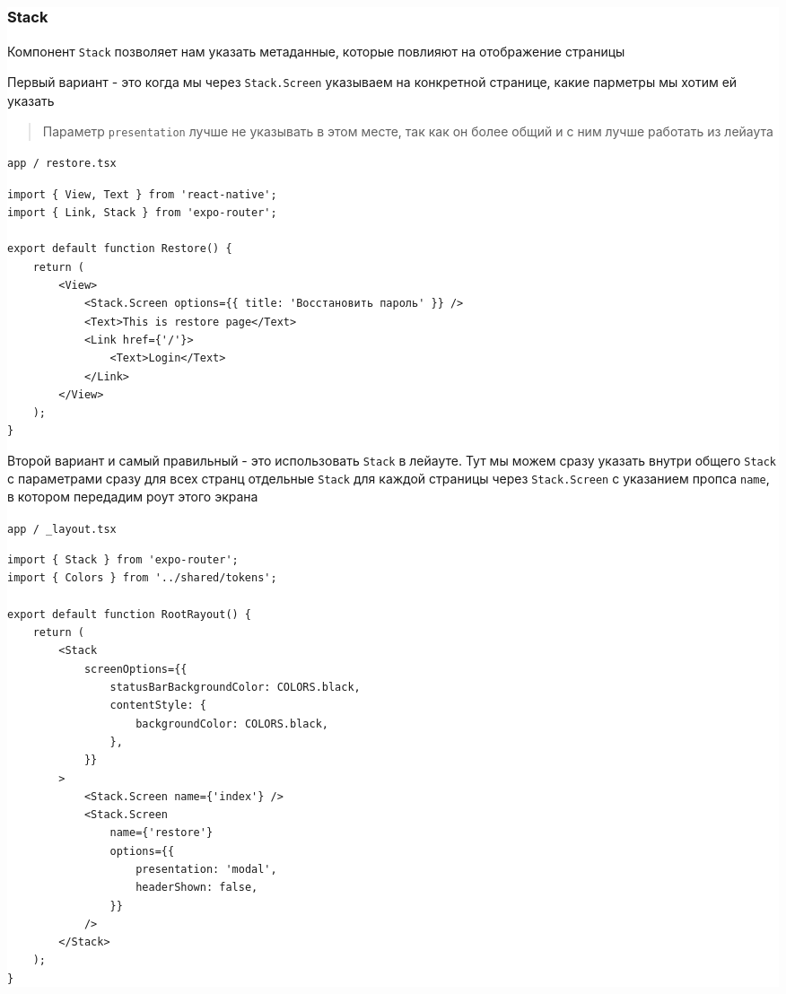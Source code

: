 ### Stack

Компонент `Stack` позволяет нам указать метаданные, которые повлияют на отображение страницы

Первый вариант - это когда мы через `Stack.Screen` указываем на конкретной странице, какие парметры мы хотим ей указать

> Параметр `presentation` лучше не указывать в этом месте, так как он более общий и с ним лучше работать из лейаута

`app / restore.tsx`
```TSX
import { View, Text } from 'react-native';
import { Link, Stack } from 'expo-router';

export default function Restore() {
	return (
		<View>
			<Stack.Screen options={{ title: 'Восстановить пароль' }} />
			<Text>This is restore page</Text>
			<Link href={'/'}>
				<Text>Login</Text>
			</Link>
		</View>
	);
}
```

Второй вариант и самый правильный - это использовать `Stack` в лейауте. Тут мы можем сразу указать внутри общего `Stack` с параметрами сразу для всех странц отдельные `Stack` для каждой страницы через `Stack.Screen` с указанием пропса `name`, в котором передадим роут этого экрана

`app / _layout.tsx`
```TSX
import { Stack } from 'expo-router';
import { Colors } from '../shared/tokens';

export default function RootRayout() {
	return (
		<Stack
			screenOptions={{
				statusBarBackgroundColor: COLORS.black,
				contentStyle: {
					backgroundColor: COLORS.black,
				},
			}}
		>
			<Stack.Screen name={'index'} />
			<Stack.Screen
				name={'restore'}
				options={{
					presentation: 'modal',
					headerShown: false,
				}}
			/>
		</Stack>
	);
}
```
